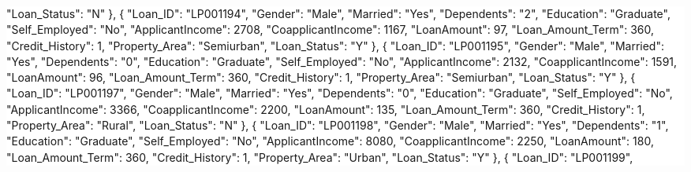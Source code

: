    "Loan_Status": "N"
 },
 {
   "Loan_ID": "LP001194",
   "Gender": "Male",
   "Married": "Yes",
   "Dependents": "2",
   "Education": "Graduate",
   "Self_Employed": "No",
   "ApplicantIncome": 2708,
   "CoapplicantIncome": 1167,
   "LoanAmount": 97,
   "Loan_Amount_Term": 360,
   "Credit_History": 1,
   "Property_Area": "Semiurban",
   "Loan_Status": "Y"
 },
 {
   "Loan_ID": "LP001195",
   "Gender": "Male",
   "Married": "Yes",
   "Dependents": "0",
   "Education": "Graduate",
   "Self_Employed": "No",
   "ApplicantIncome": 2132,
   "CoapplicantIncome": 1591,
   "LoanAmount": 96,
   "Loan_Amount_Term": 360,
   "Credit_History": 1,
   "Property_Area": "Semiurban",
   "Loan_Status": "Y"
 },
 {
   "Loan_ID": "LP001197",
   "Gender": "Male",
   "Married": "Yes",
   "Dependents": "0",
   "Education": "Graduate",
   "Self_Employed": "No",
   "ApplicantIncome": 3366,
   "CoapplicantIncome": 2200,
   "LoanAmount": 135,
   "Loan_Amount_Term": 360,
   "Credit_History": 1,
   "Property_Area": "Rural",
   "Loan_Status": "N"
 },
 {
   "Loan_ID": "LP001198",
   "Gender": "Male",
   "Married": "Yes",
   "Dependents": "1",
   "Education": "Graduate",
   "Self_Employed": "No",
   "ApplicantIncome": 8080,
   "CoapplicantIncome": 2250,
   "LoanAmount": 180,
   "Loan_Amount_Term": 360,
   "Credit_History": 1,
   "Property_Area": "Urban",
   "Loan_Status": "Y"
 },
 {
   "Loan_ID": "LP001199",